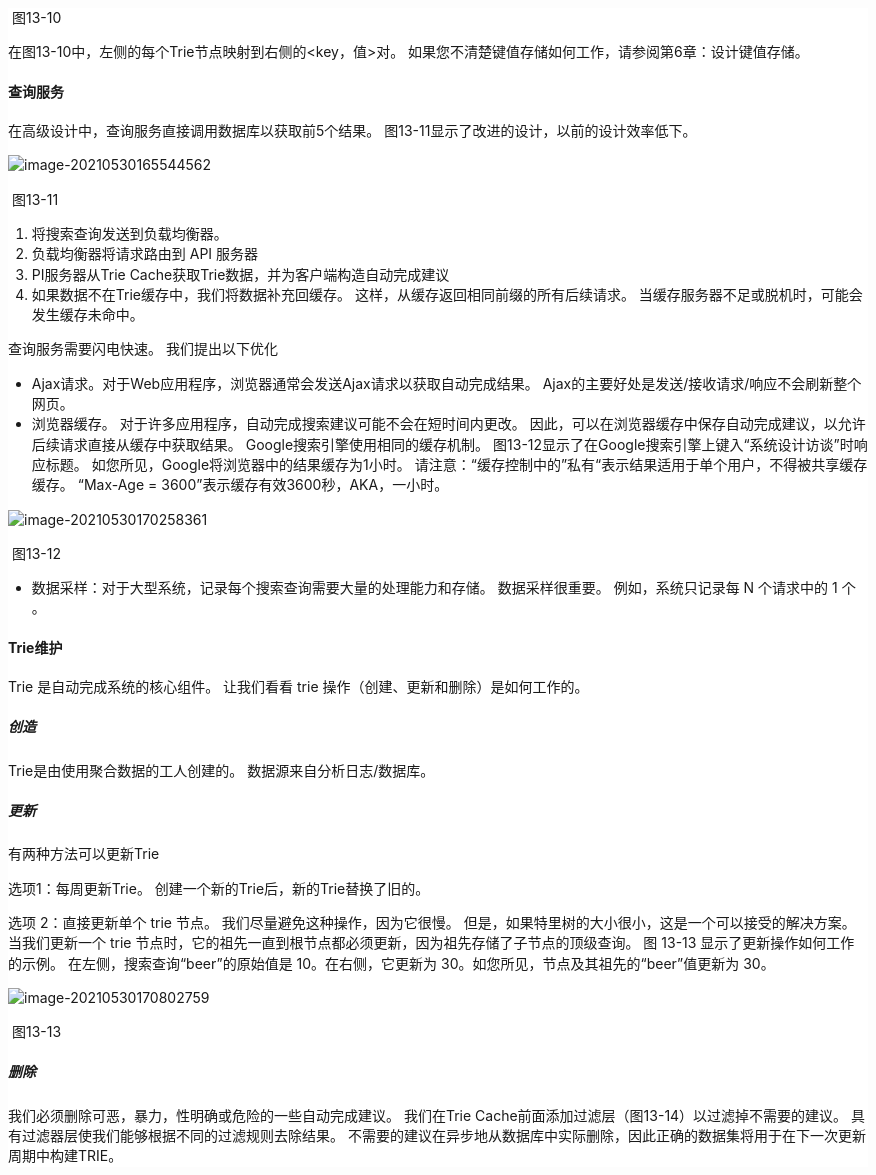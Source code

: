 
​																								图13-10

在图13-10中，左侧的每个Trie节点映射到右侧的<key，值>对。 如果您不清楚键值存储如何工作，请参阅第6章：设计键值存储。



#### 查询服务 

在高级设计中，查询服务直接调用数据库以获取前5个结果。 图13-11显示了改进的设计，以前的设计效率低下。

![image-20210530165544562](https://we-take-bucket.oss-cn-beijing.aliyuncs.com/imgimage-20210530165544562.png)

​                                                                                  图13-11

1. 将搜索查询发送到负载均衡器。
2. 负载均衡器将请求路由到 API 服务器
3. PI服务器从Trie Cache获取Trie数据，并为客户端构造自动完成建议 
4. 如果数据不在Trie缓存中，我们将数据补充回缓存。 这样，从缓存返回相同前缀的所有后续请求。 当缓存服务器不足或脱机时，可能会发生缓存未命中。

查询服务需要闪电快速。 我们提出以下优化

- Ajax请求。对于Web应用程序，浏览器通常会发送Ajax请求以获取自动完成结果。 Ajax的主要好处是发送/接收请求/响应不会刷新整个网页。
- 浏览器缓存。 对于许多应用程序，自动完成搜索建议可能不会在短时间内更改。 因此，可以在浏览器缓存中保存自动完成建议，以允许后续请求直接从缓存中获取结果。 Google搜索引擎使用相同的缓存机制。 图13-12显示了在Google搜索引擎上键入“系统设计访谈”时响应标题。 如您所见，Google将浏览器中的结果缓存为1小时。 请注意：“缓存控制中的”私有“表示结果适用于单个用户，不得被共享缓存缓存。 “Max-Age = 3600”表示缓存有效3600秒，AKA，一小时。

![image-20210530170258361](https://we-take-bucket.oss-cn-beijing.aliyuncs.com/imgimage-20210530170258361.png)

​												                                        图13-12

- 数据采样：对于大型系统，记录每个搜索查询需要大量的处理能力和存储。 数据采样很重要。 例如，系统只记录每 N 个请求中的 1 个 。

#### Trie维护

Trie 是自动完成系统的核心组件。 让我们看看 trie 操作（创建、更新和删除）是如何工作的。

##### 创造 

Trie是由使用聚合数据的工人创建的。 数据源来自分析日志/数据库。

##### 更新

有两种方法可以更新Trie 

选项1：每周更新Trie。 创建一个新的Trie后，新的Trie替换了旧的。

选项 2：直接更新单个 trie 节点。 我们尽量避免这种操作，因为它很慢。 但是，如果特里树的大小很小，这是一个可以接受的解决方案。 当我们更新一个 trie 节点时，它的祖先一直到根节点都必须更新，因为祖先存储了子节点的顶级查询。 图 13-13 显示了更新操作如何工作的示例。 在左侧，搜索查询“beer”的原始值是 10。在右侧，它更新为 30。如您所见，节点及其祖先的“beer”值更新为 30。

![image-20210530170802759](https://we-take-bucket.oss-cn-beijing.aliyuncs.com/imgimage-20210530170802759.png)

​                                                                                      图13-13

##### 删除 

我们必须删除可恶，暴力，性明确或危险的一些自动完成建议。 我们在Trie Cache前面添加过滤层（图13-14）以过滤掉不需要的建议。 具有过滤器层使我们能够根据不同的过滤规则去除结果。 不需要的建议在异步地从数据库中实际删除，因此正确的数据集将用于在下一次更新周期中构建TRIE。
